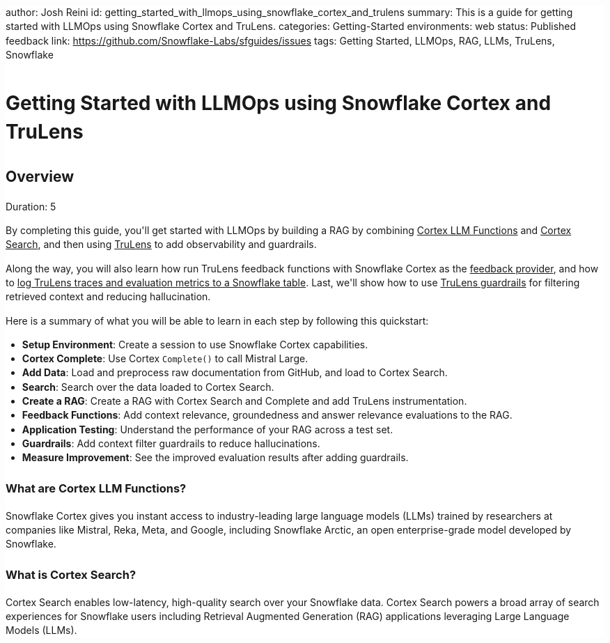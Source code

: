 author: Josh Reini
id: getting_started_with_llmops_using_snowflake_cortex_and_trulens
summary: This is a guide for getting started with LLMOps using Snowflake Cortex and TruLens.
categories: Getting-Started
environments: web
status: Published
feedback link: https://github.com/Snowflake-Labs/sfguides/issues
tags: Getting Started, LLMOps, RAG, LLMs, TruLens, Snowflake

# Getting Started with LLMOps using Snowflake Cortex and TruLens

## Overview

Duration: 5

By completing this guide, you'll get started with LLMOps by building a RAG by combining [Cortex LLM Functions](https://docs.snowflake.com/en/user-guide/snowflake-cortex/llm-functions) and [Cortex Search](https://docs.snowflake.com/en/user-guide/snowflake-cortex/cortex-search/cortex-search-overview), and then using [TruLens](https://www.trulens.org/) to add observability and guardrails.

Along the way, you will also learn how run TruLens feedback functions with Snowflake Cortex as the [feedback provider](https://www.trulens.org/trulens_eval/api/provider/), and how to [log TruLens traces and evaluation metrics to a Snowflake table](https://www.trulens.org/trulens_eval/tracking/logging/where_to_log/log_in_snowflake/#logging-in-snowflake). Last, we'll show how to use [TruLens guardrails](https://www.trulens.org/trulens_eval/guardrails/) for filtering retrieved context and reducing hallucination.

Here is a summary of what you will be able to learn in each step by following this quickstart:

- **Setup Environment**: Create a session to use Snowflake Cortex capabilities.
- **Cortex Complete**: Use Cortex `Complete()` to call Mistral Large.
- **Add Data**: Load and preprocess raw documentation from GitHub, and load to Cortex Search.
- **Search**: Search over the data loaded to Cortex Search.
- **Create a RAG**: Create a RAG with Cortex Search and Complete and add TruLens instrumentation.
- **Feedback Functions**: Add context relevance, groundedness and answer relevance evaluations to the RAG.
- **Application Testing**: Understand the performance of your RAG across a test set.
- **Guardrails**: Add context filter guardrails to reduce hallucinations.
- **Measure Improvement**: See the improved evaluation results after adding guardrails.

### What are Cortex LLM Functions?

Snowflake Cortex gives you instant access to industry-leading large language models (LLMs) trained by researchers at companies like Mistral, Reka, Meta, and Google, including Snowflake Arctic, an open enterprise-grade model developed by Snowflake.

### What is Cortex Search?

Cortex Search enables low-latency, high-quality search over your Snowflake data. Cortex Search powers a broad array of search experiences for Snowflake users including Retrieval Augmented Generation (RAG) applications leveraging Large Language Models (LLMs).
